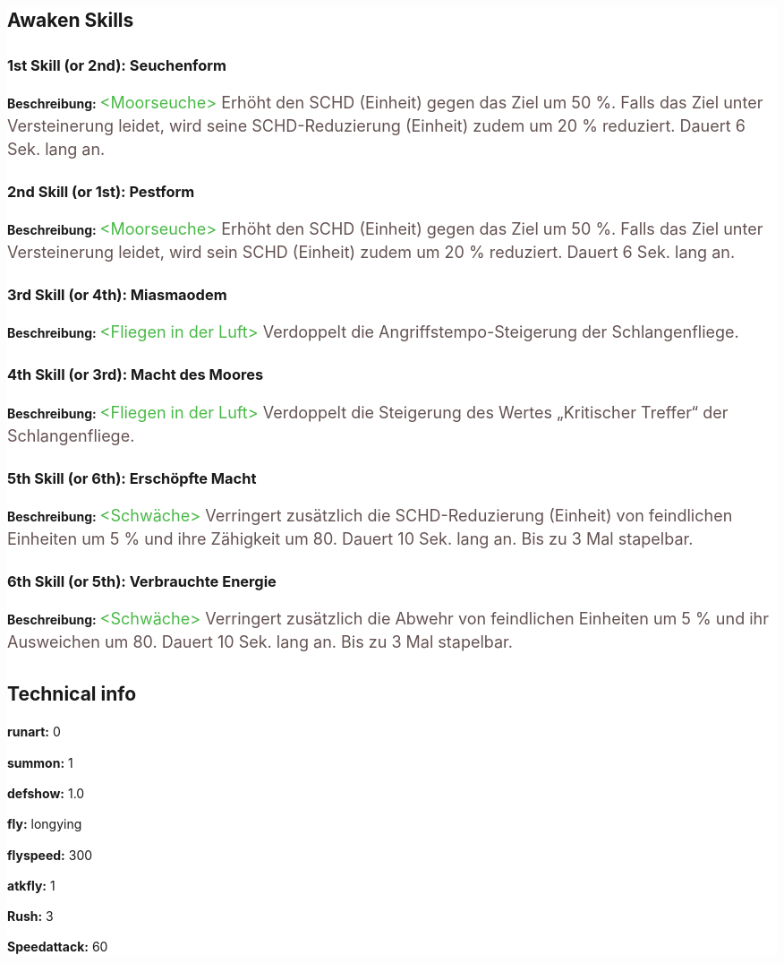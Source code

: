 ## Awaken Skills

### 1st Skill (or 2nd): Seuchenform
 **Beschreibung:** <span style="color: #48b946;font-size:18px">&lt;Moorseuche&gt;</span><span style="color: #645252;font-size:18px"> Erhöht den SCHD (Einheit) gegen das Ziel um 50 %. Falls das Ziel unter Versteinerung leidet, wird seine SCHD-Reduzierung (Einheit) zudem um 20 % reduziert. Dauert 6 Sek. lang an.</span>

### 2nd Skill (or 1st): Pestform
 **Beschreibung:** <span style="color: #48b946;font-size:18px">&lt;Moorseuche&gt;</span><span style="color: #645252;font-size:18px"> Erhöht den SCHD (Einheit) gegen das Ziel um 50 %. Falls das Ziel unter Versteinerung leidet, wird sein SCHD (Einheit) zudem um 20 % reduziert. Dauert 6 Sek. lang an.</span>

### 3rd Skill (or 4th): Miasmaodem
 **Beschreibung:** <span style="color: #48b946;font-size:18px">&lt;Fliegen in der Luft&gt;</span><span style="color: #645252;font-size:18px"> Verdoppelt die Angriffstempo-Steigerung der Schlangenfliege.</span>

### 4th Skill (or 3rd): Macht des Moores
 **Beschreibung:** <span style="color: #48b946;font-size:18px">&lt;Fliegen in der Luft&gt;</span><span style="color: #645252;font-size:18px"> Verdoppelt die Steigerung des Wertes „Kritischer Treffer“ der Schlangenfliege.</span>

### 5th Skill (or 6th): Erschöpfte Macht
 **Beschreibung:** <span style="color: #48b946;font-size:18px">&lt;Schwäche&gt;</span><span style="color: #645252;font-size:18px"> Verringert zusätzlich die SCHD-Reduzierung (Einheit) von feindlichen Einheiten um 5 % und ihre Zähigkeit um 80. Dauert 10 Sek. lang an. Bis zu 3 Mal stapelbar.</span>

### 6th Skill (or 5th): Verbrauchte Energie
 **Beschreibung:** <span style="color: #48b946;font-size:18px">&lt;Schwäche&gt;</span><span style="color: #645252;font-size:18px"> Verringert zusätzlich die Abwehr von feindlichen Einheiten um 5 % und ihr Ausweichen um 80. Dauert 10 Sek. lang an. Bis zu 3 Mal stapelbar.</span>

## Technical info
 **runart:** 0

 **summon:** 1

 **defshow:** 1.0

 **fly:** longying

 **flyspeed:** 300

 **atkfly:** 1

 **Rush:** 3

 **Speedattack:** 60
